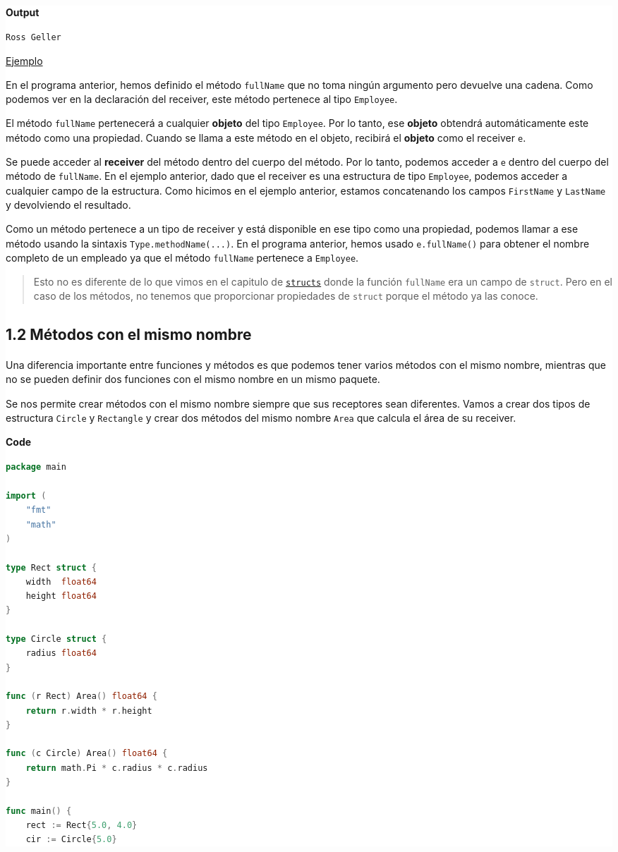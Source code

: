 **Output**
```
Ross Geller
```

[Ejemplo](https://go.dev/play/p/68JWEHO9Yep)

En el programa anterior, hemos definido el método `fullName` que no toma ningún argumento pero devuelve una cadena. Como podemos ver en la declaración del receiver, este método pertenece al tipo `Employee`.

El método `fullName` pertenecerá a cualquier **objeto** del tipo `Employee`. Por lo tanto, ese **objeto** obtendrá automáticamente este método como una propiedad. Cuando se llama a este método en el objeto, recibirá el **objeto** como el receiver `e`.

Se puede acceder al **receiver** del método dentro del cuerpo del método. Por lo tanto, podemos acceder a `e` dentro del cuerpo del método de `fullName`. En el ejemplo anterior, dado que el receiver es una estructura de tipo `Employee`, podemos acceder a cualquier campo de la estructura. Como hicimos en el ejemplo anterior, estamos concatenando los campos `FirstName` y `LastName` y devolviendo el resultado.

Como un método pertenece a un tipo de receiver y está disponible en ese tipo como una propiedad, podemos llamar a ese método usando la sintaxis `Type.methodName(...)`. En el programa anterior, hemos usado `e.fullName()` para obtener el nombre completo de un empleado ya que el método `fullName` pertenece a `Employee`.

> Esto no es diferente de lo que vimos en el capitulo de [`structs`](../example-structs/structs.md) donde la función `fullName` era un campo de `struct`. Pero en el caso de los métodos, no tenemos que proporcionar propiedades de `struct` porque el método ya las conoce.

## 1.2 Métodos con el mismo nombre

Una diferencia importante entre funciones y métodos es que podemos tener varios métodos con el mismo nombre, mientras que no se pueden definir dos funciones con el mismo nombre en un mismo paquete.

Se nos permite crear métodos con el mismo nombre siempre que sus receptores sean diferentes. Vamos a crear dos tipos de estructura `Circle` y `Rectangle` y crear dos métodos del mismo nombre `Area` que calcula el área de su receiver.

**Code**
```go
package main

import (
	"fmt"
	"math"
)

type Rect struct {
	width  float64
	height float64
}

type Circle struct {
	radius float64
}

func (r Rect) Area() float64 {
	return r.width * r.height
}

func (c Circle) Area() float64 {
	return math.Pi * c.radius * c.radius
}

func main() {
	rect := Rect{5.0, 4.0}
	cir := Circle{5.0}
```